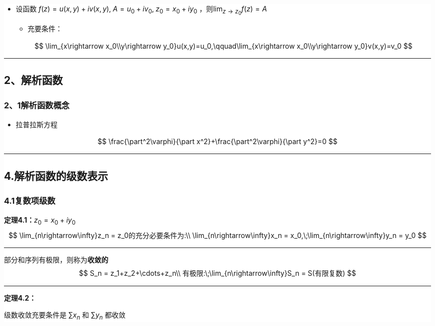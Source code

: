   - 设函数 $f(z)=u(x,y)+iv(x,y),\;A=u_0+iv_0,\;z_0=x_0+iy_0$ ，则$\lim_{z\rightarrow  z_0}f(z)=A$ 

    - 充要条件：

    $$
    \lim_{x\rightarrow x_0\\y\rightarrow y_0}u(x,y)=u_0,\qquad\lim_{x\rightarrow x_0\\y\rightarrow y_0}v(x,y)=v_0
    $$


***

## 2、解析函数

### 2、1解析函数概念

- 拉普拉斯方程

$$
\frac{\part^2\varphi}{\part x^2}+\frac{\part^2\varphi}{\part y^2}=0
$$















***

## 4.解析函数的级数表示

### 4.1复数项级数

**定理4.1：**$z_0 = x_0+iy_0$
$$
\lim_{n\rightarrow\infty}z_n = z_0的充分必要条件为:\\
\lim_{n\rightarrow\infty}x_n = x_0,\;\lim_{n\rightarrow\infty}y_n = y_0
$$

***

部分和序列有极限，则称为**收敛的**
$$
S_n = z_1+z_2+\cdots+z_n\\
有极限:\;\lim_{n\rightarrow\infty}S_n = S(有限复数)
$$

***

**定理4.2：**

级数收敛充要条件是 $\sum x_n$ 和 $\sum y_n$ 都收敛
